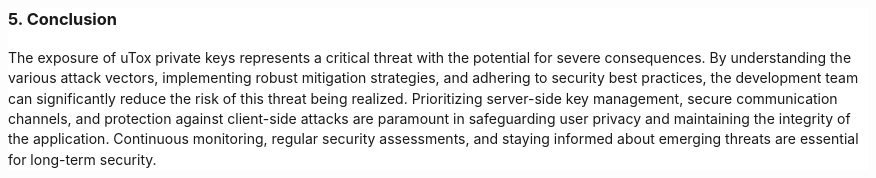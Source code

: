 ### 5. Conclusion

The exposure of uTox private keys represents a critical threat with the potential for severe consequences. By understanding the various attack vectors, implementing robust mitigation strategies, and adhering to security best practices, the development team can significantly reduce the risk of this threat being realized. Prioritizing server-side key management, secure communication channels, and protection against client-side attacks are paramount in safeguarding user privacy and maintaining the integrity of the application. Continuous monitoring, regular security assessments, and staying informed about emerging threats are essential for long-term security.